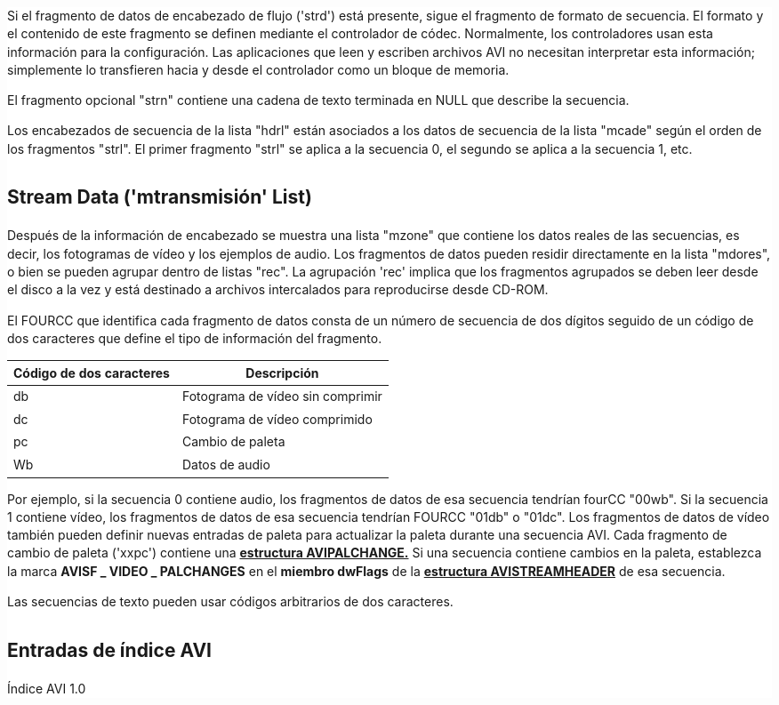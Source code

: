 Si el fragmento de datos de encabezado de flujo ('strd') está presente, sigue el fragmento de formato de secuencia. El formato y el contenido de este fragmento se definen mediante el controlador de códec. Normalmente, los controladores usan esta información para la configuración. Las aplicaciones que leen y escriben archivos AVI no necesitan interpretar esta información; simplemente lo transfieren hacia y desde el controlador como un bloque de memoria.

El fragmento opcional "strn" contiene una cadena de texto terminada en NULL que describe la secuencia.

Los encabezados de secuencia de la lista "hdrl" están asociados a los datos de secuencia de la lista "mcade" según el orden de los fragmentos "strl". El primer fragmento "strl" se aplica a la secuencia 0, el segundo se aplica a la secuencia 1, etc.

## <a name="stream-data-movi-list"></a>Stream Data ('mtransmisión' List)

Después de la información de encabezado se muestra una lista "mzone" que contiene los datos reales de las secuencias, es decir, los fotogramas de vídeo y los ejemplos de audio. Los fragmentos de datos pueden residir directamente en la lista "mdores", o bien se pueden agrupar dentro de listas "rec". La agrupación 'rec' implica que los fragmentos agrupados se deben leer desde el disco a la vez y está destinado a archivos intercalados para reproducirse desde CD-ROM.

El FOURCC que identifica cada fragmento de datos consta de un número de secuencia de dos dígitos seguido de un código de dos caracteres que define el tipo de información del fragmento.



| Código de dos caracteres | Descripción              |
|--------------------|--------------------------|
| db                 | Fotograma de vídeo sin comprimir |
| dc                 | Fotograma de vídeo comprimido   |
| pc                 | Cambio de paleta           |
| Wb                 | Datos de audio               |



 

Por ejemplo, si la secuencia 0 contiene audio, los fragmentos de datos de esa secuencia tendrían fourCC "00wb". Si la secuencia 1 contiene vídeo, los fragmentos de datos de esa secuencia tendrían FOURCC "01db" o "01dc". Los fragmentos de datos de vídeo también pueden definir nuevas entradas de paleta para actualizar la paleta durante una secuencia AVI. Cada fragmento de cambio de paleta ('xxpc') contiene una [**estructura AVIPALCHANGE.**](/previous-versions/windows/desktop/api/avifmt/ns-avifmt-avipalchange) Si una secuencia contiene cambios en la paleta, establezca la marca **AVISF \_ VIDEO \_ PALCHANGES** en el **miembro dwFlags** de la [**estructura AVISTREAMHEADER**](/previous-versions/windows/desktop/api/avifmt/ns-avifmt-avistreamheader) de esa secuencia.

Las secuencias de texto pueden usar códigos arbitrarios de dos caracteres.

## <a name="avi-index-entries"></a>Entradas de índice AVI

<dl> <dt>

<span id="AVI_1.0_index"></span><span id="avi_1.0_index"></span><span id="AVI_1.0_INDEX"></span>Índice AVI 1.0
</dt> <dd>
